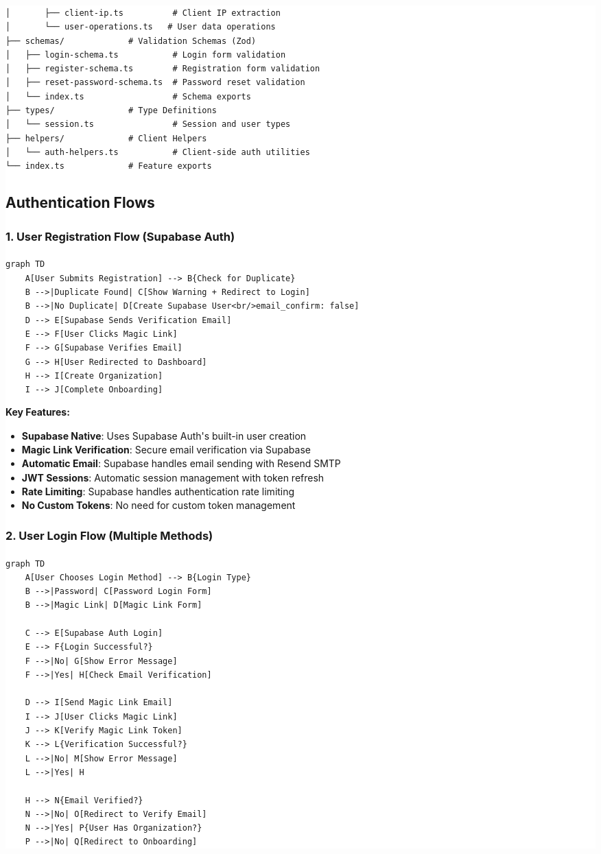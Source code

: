 ```
│       ├── client-ip.ts          # Client IP extraction
│       └── user-operations.ts   # User data operations
├── schemas/             # Validation Schemas (Zod)
│   ├── login-schema.ts           # Login form validation
│   ├── register-schema.ts        # Registration form validation
│   ├── reset-password-schema.ts  # Password reset validation
│   └── index.ts                  # Schema exports
├── types/               # Type Definitions
│   └── session.ts                # Session and user types
├── helpers/             # Client Helpers
│   └── auth-helpers.ts           # Client-side auth utilities
└── index.ts             # Feature exports
```

## Authentication Flows

### 1. User Registration Flow (Supabase Auth)

```mermaid
graph TD
    A[User Submits Registration] --> B{Check for Duplicate}
    B -->|Duplicate Found| C[Show Warning + Redirect to Login]
    B -->|No Duplicate| D[Create Supabase User<br/>email_confirm: false]
    D --> E[Supabase Sends Verification Email]
    E --> F[User Clicks Magic Link]
    F --> G[Supabase Verifies Email]
    G --> H[User Redirected to Dashboard]
    H --> I[Create Organization]
    I --> J[Complete Onboarding]
```

**Key Features:**

- **Supabase Native**: Uses Supabase Auth's built-in user creation
- **Magic Link Verification**: Secure email verification via Supabase
- **Automatic Email**: Supabase handles email sending with Resend SMTP
- **JWT Sessions**: Automatic session management with token refresh
- **Rate Limiting**: Supabase handles authentication rate limiting
- **No Custom Tokens**: No need for custom token management

### 2. User Login Flow (Multiple Methods)

```mermaid
graph TD
    A[User Chooses Login Method] --> B{Login Type}
    B -->|Password| C[Password Login Form]
    B -->|Magic Link| D[Magic Link Form]

    C --> E[Supabase Auth Login]
    E --> F{Login Successful?}
    F -->|No| G[Show Error Message]
    F -->|Yes| H[Check Email Verification]

    D --> I[Send Magic Link Email]
    I --> J[User Clicks Magic Link]
    J --> K[Verify Magic Link Token]
    K --> L{Verification Successful?}
    L -->|No| M[Show Error Message]
    L -->|Yes| H

    H --> N{Email Verified?}
    N -->|No| O[Redirect to Verify Email]
    N -->|Yes| P{User Has Organization?}
    P -->|No| Q[Redirect to Onboarding]
```